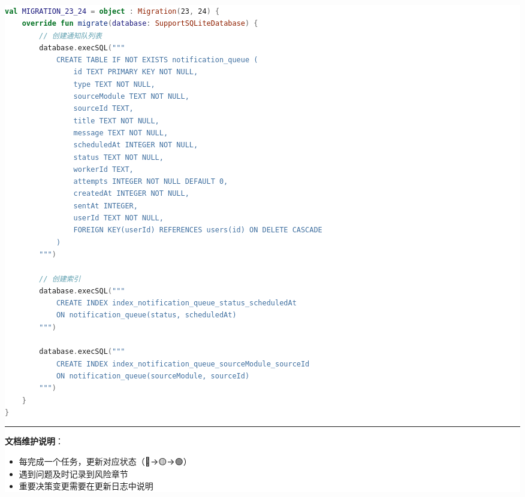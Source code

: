 ```kotlin
val MIGRATION_23_24 = object : Migration(23, 24) {
    override fun migrate(database: SupportSQLiteDatabase) {
        // 创建通知队列表
        database.execSQL("""
            CREATE TABLE IF NOT EXISTS notification_queue (
                id TEXT PRIMARY KEY NOT NULL,
                type TEXT NOT NULL,
                sourceModule TEXT NOT NULL,
                sourceId TEXT,
                title TEXT NOT NULL,
                message TEXT NOT NULL,
                scheduledAt INTEGER NOT NULL,
                status TEXT NOT NULL,
                workerId TEXT,
                attempts INTEGER NOT NULL DEFAULT 0,
                createdAt INTEGER NOT NULL,
                sentAt INTEGER,
                userId TEXT NOT NULL,
                FOREIGN KEY(userId) REFERENCES users(id) ON DELETE CASCADE
            )
        """)

        // 创建索引
        database.execSQL("""
            CREATE INDEX index_notification_queue_status_scheduledAt
            ON notification_queue(status, scheduledAt)
        """)

        database.execSQL("""
            CREATE INDEX index_notification_queue_sourceModule_sourceId
            ON notification_queue(sourceModule, sourceId)
        """)
    }
}
```

---

**文档维护说明**：
- 每完成一个任务，更新对应状态（🔴→🟡→🟢）
- 遇到问题及时记录到风险章节
- 重要决策变更需要在更新日志中说明
